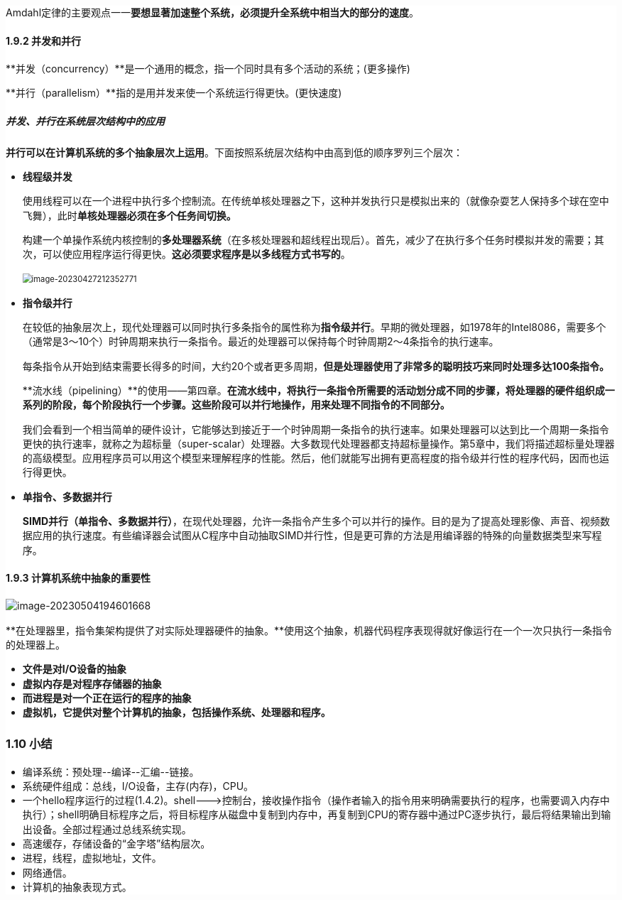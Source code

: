 Amdahl定律的主要观点一一**要想显著加速整个系统，必须提升全系统中相当大的部分的速度**。

#### 1.9.2 并发和并行

**并发（concurrency）**是一个通用的概念，指一个同时具有多个活动的系统；(更多操作)

**并行（parallelism）**指的是用并发来使一个系统运行得更快。(更快速度)

##### 并发、并行在系统层次结构中的应用

**并行可以在计算机系统的多个抽象层次上运用**。下面按照系统层次结构中由高到低的顺序罗列三个层次：

- **线程级并发**

  使用线程可以在一个进程中执行多个控制流。在传统单核处理器之下，这种并发执行只是模拟出来的（就像杂耍艺人保持多个球在空中飞舞），此时**单核处理器必须在多个任务间切换。**

  构建一个单操作系统内核控制的**多处理器系统**（在多核处理器和超线程出现后）。首先，减少了在执行多个任务时模拟并发的需要；其次，可以使应用程序运行得更快。**这必须要求程序是以多线程方式书写的**。

  <img src="C:\Users\VoN\AppData\Roaming\Typora\typora-user-images\image-20230427212352771.png" alt="image-20230427212352771" style="zoom:80%;" />

- **指令级并行**

  在较低的抽象层次上，现代处理器可以同时执行多条指令的属性称为**指令级并行**。早期的微处理器，如1978年的Intel8086，需要多个（通常是3～10个）时钟周期来执行一条指令。最近的处理器可以保持每个时钟周期2～4条指令的执行速率。

  每条指令从开始到结束需要长得多的时间，大约20个或者更多周期，**但是处理器使用了非常多的聪明技巧来同时处理多达100条指令。**

  **流水线（pipelining）**的使用——第四章。**在流水线中，将执行一条指令所需要的活动划分成不同的步骤，将处理器的硬件组织成一系列的阶段，每个阶段执行一个步骤。这些阶段可以并行地操作，用来处理不同指令的不同部分。**

  我们会看到一个相当简单的硬件设计，它能够达到接近于一个时钟周期一条指令的执行速率。如果处理器可以达到比一个周期一条指令更快的执行速率，就称之为超标量（super-scalar）处理器。大多数现代处理器都支持超标量操作。第5章中，我们将描述超标量处理器的高级模型。应用程序员可以用这个模型来理解程序的性能。然后，他们就能写出拥有更高程度的指令级并行性的程序代码，因而也运行得更快。

- **单指令、多数据并行**

  **SIMD并行（单指令、多数据并行）**，在现代处理器，允许一条指令产生多个可以并行的操作。目的是为了提高处理影像、声音、视频数据应用的执行速度。有些编译器会试图从C程序中自动抽取SIMD并行性，但是更可靠的方法是用编译器的特殊的向量数据类型来写程序。

#### 1.9.3 计算机系统中抽象的重要性

![image-20230504194601668](C:\Users\VoN\AppData\Roaming\Typora\typora-user-images\image-20230504194601668.png)

**在处理器里，指令集架构提供了对实际处理器硬件的抽象。**使用这个抽象，机器代码程序表现得就好像运行在一个一次只执行一条指令的处理器上。

- **文件是对I/O设备的抽象**
- **虚拟内存是对程序存储器的抽象**
- **而进程是对一个正在运行的程序的抽象**
- **虚拟机，它提供对整个计算机的抽象，包括操作系统、处理器和程序。**

### 1.10 小结

- 编译系统：预处理--编译--汇编--链接。
- 系统硬件组成：总线，I/O设备，主存(内存)，CPU。
- 一个hello程序运行的过程(1.4.2)。shell--->控制台，接收操作指令（操作者输入的指令用来明确需要执行的程序，也需要调入内存中执行）；shell明确目标程序之后，将目标程序从磁盘中复制到内存中，再复制到CPU的寄存器中通过PC逐步执行，最后将结果输出到输出设备。全部过程通过总线系统实现。
- 高速缓存，存储设备的“金字塔”结构层次。
- 进程，线程，虚拟地址，文件。
- 网络通信。
- 计算机的抽象表现方式。

